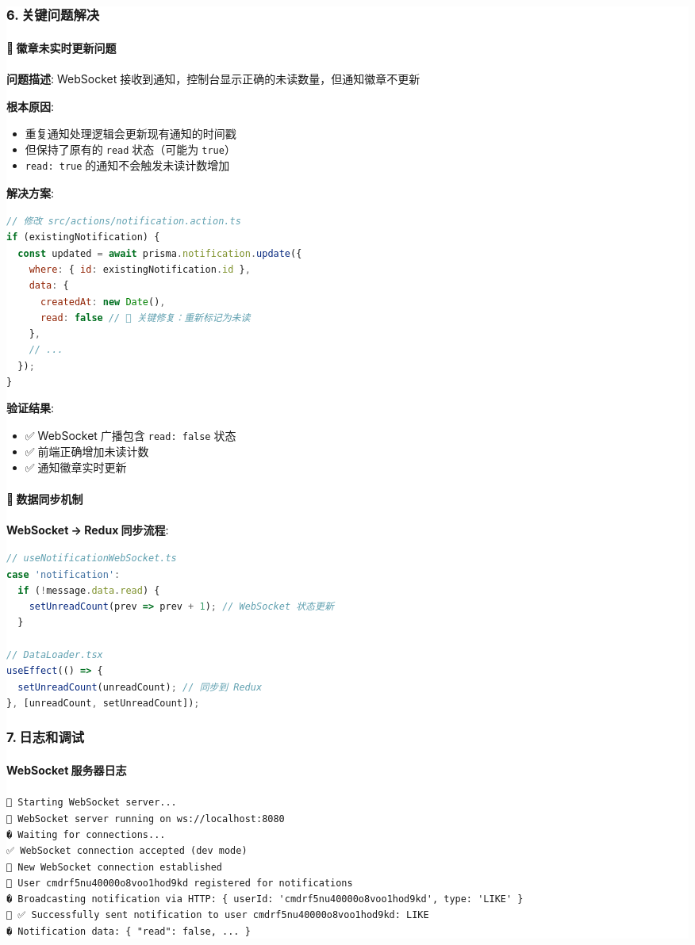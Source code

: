 ### 6. 关键问题解决

#### 🐛 徽章未实时更新问题
**问题描述**: WebSocket 接收到通知，控制台显示正确的未读数量，但通知徽章不更新

**根本原因**: 
- 重复通知处理逻辑会更新现有通知的时间戳
- 但保持了原有的 `read` 状态（可能为 `true`）
- `read: true` 的通知不会触发未读计数增加

**解决方案**:
```javascript
// 修改 src/actions/notification.action.ts
if (existingNotification) {
  const updated = await prisma.notification.update({
    where: { id: existingNotification.id },
    data: { 
      createdAt: new Date(),
      read: false // 🔧 关键修复：重新标记为未读
    },
    // ...
  });
}
```

**验证结果**:
- ✅ WebSocket 广播包含 `read: false` 状态
- ✅ 前端正确增加未读计数
- ✅ 通知徽章实时更新

#### 🔄 数据同步机制
**WebSocket → Redux 同步流程**:
```javascript
// useNotificationWebSocket.ts
case 'notification':
  if (!message.data.read) {
    setUnreadCount(prev => prev + 1); // WebSocket 状态更新
  }

// DataLoader.tsx  
useEffect(() => {
  setUnreadCount(unreadCount); // 同步到 Redux
}, [unreadCount, setUnreadCount]);
```

### 7. 日志和调试

#### WebSocket 服务器日志
```
🚀 Starting WebSocket server...
🎯 WebSocket server running on ws://localhost:8080
� Waiting for connections...
✅ WebSocket connection accepted (dev mode)
🔗 New WebSocket connection established
👤 User cmdrf5nu40000o8voo1hod9kd registered for notifications
� Broadcasting notification via HTTP: { userId: 'cmdrf5nu40000o8voo1hod9kd', type: 'LIKE' }
📢 ✅ Successfully sent notification to user cmdrf5nu40000o8voo1hod9kd: LIKE
� Notification data: { "read": false, ... }
```
